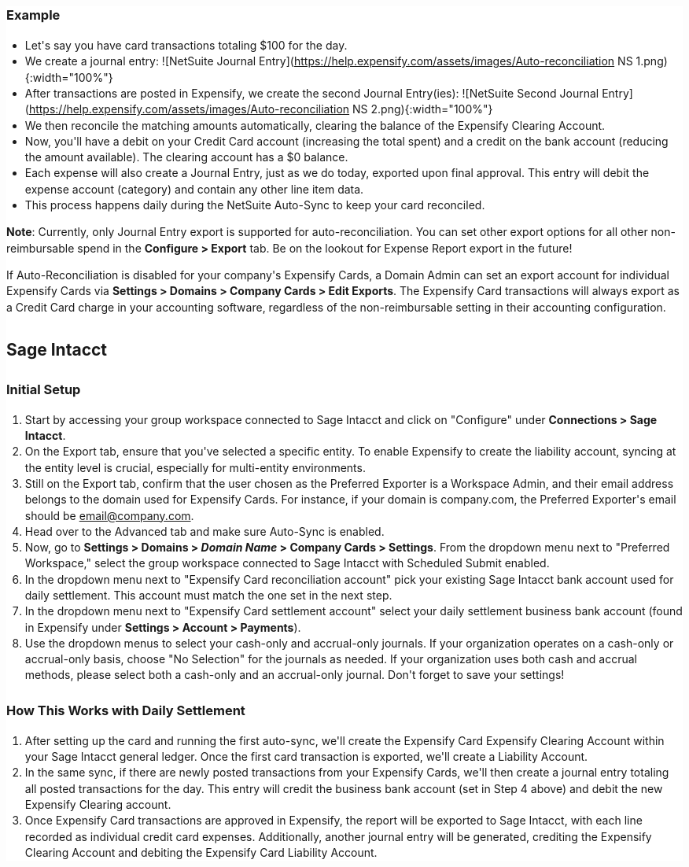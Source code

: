 ### Example
- Let's say you have card transactions totaling $100 for the day.
- We create a journal entry:
![NetSuite Journal Entry](https://help.expensify.com/assets/images/Auto-reconciliation NS 1.png){:width="100%"}
- After transactions are posted in Expensify, we create the second Journal Entry(ies):
![NetSuite Second Journal Entry](https://help.expensify.com/assets/images/Auto-reconciliation NS 2.png){:width="100%"}
- We then reconcile the matching amounts automatically, clearing the balance of the Expensify Clearing Account.
- Now, you'll have a debit on your Credit Card account (increasing the total spent) and a credit on the bank account (reducing the amount available). The clearing account has a $0 balance.
- Each expense will also create a Journal Entry, just as we do today, exported upon final approval. This entry will debit the expense account (category) and contain any other line item data.
- This process happens daily during the NetSuite Auto-Sync to keep your card reconciled.

**Note**: Currently, only Journal Entry export is supported for auto-reconciliation. You can set other export options for all other non-reimbursable spend in the **Configure > Export** tab. Be on the lookout for Expense Report export in the future!

If Auto-Reconciliation is disabled for your company's Expensify Cards, a Domain Admin can set an export account for individual Expensify Cards via **Settings > Domains > Company Cards > Edit Exports**. The Expensify Card transactions will always export as a Credit Card charge in your accounting software, regardless of the non-reimbursable setting in their accounting configuration.

## Sage Intacct 

### Initial Setup
1. Start by accessing your group workspace connected to Sage Intacct and click on "Configure" under **Connections > Sage Intacct**.
2. On the Export tab, ensure that you've selected a specific entity. To enable Expensify to create the liability account, syncing at the entity level is crucial, especially for multi-entity environments.
3. Still on the Export tab, confirm that the user chosen as the Preferred Exporter is a Workspace Admin, and their email address belongs to the domain used for Expensify Cards. For instance, if your domain is company.com, the Preferred Exporter's email should be email@company.com.
4. Head over to the Advanced tab and make sure Auto-Sync is enabled.
5. Now, go to **Settings > Domains > *Domain Name* > Company Cards > Settings**. From the dropdown menu next to "Preferred Workspace," select the group workspace connected to Sage Intacct with Scheduled Submit enabled.
6. In the dropdown menu next to "Expensify Card reconciliation account" pick your existing Sage Intacct bank account used for daily settlement. This account must match the one set in the next step.
7. In the dropdown menu next to "Expensify Card settlement account" select your daily settlement business bank account (found in Expensify under **Settings > Account > Payments**).
8. Use the dropdown menus to select your cash-only and accrual-only journals. If your organization operates on a cash-only or accrual-only basis, choose "No Selection" for the journals as needed. If your organization uses both cash and accrual methods, please select both a cash-only and an accrual-only journal. Don't forget to save your settings!

### How This Works with Daily Settlement
1. After setting up the card and running the first auto-sync, we'll create the Expensify Card Expensify Clearing Account within your Sage Intacct general ledger. Once the first card transaction is exported, we'll create a Liability Account.
2. In the same sync, if there are newly posted transactions from your Expensify Cards, we'll then create a journal entry totaling all posted transactions for the day. This entry will credit the business bank account (set in Step 4 above) and debit the new Expensify Clearing account.
3. Once Expensify Card transactions are approved in Expensify, the report will be exported to Sage Intacct, with each line recorded as individual credit card expenses. Additionally, another journal entry will be generated, crediting the Expensify Clearing Account and debiting the Expensify Card Liability Account.
